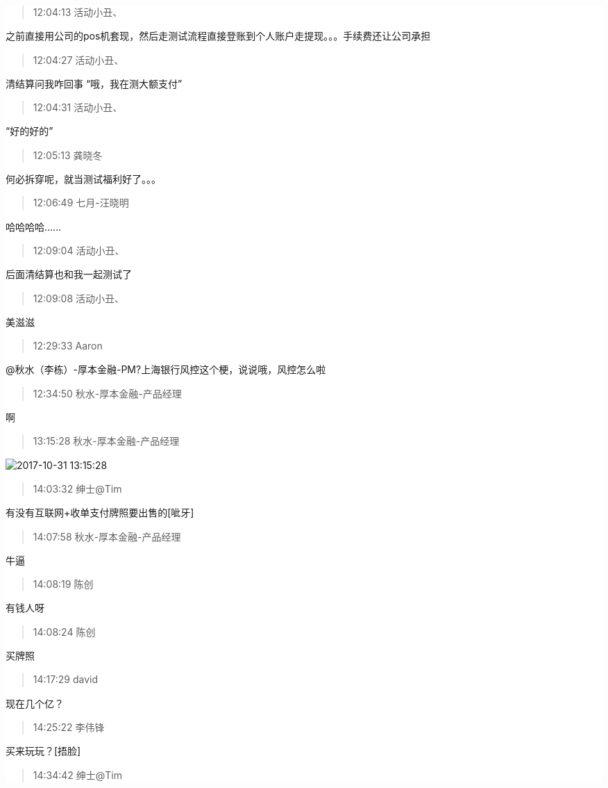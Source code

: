 > 12:04:13  活动小丑、  
   
之前直接用公司的pos机套现，然后走测试流程直接登账到个人账户走提现。。。手续费还让公司承担  
   
> 12:04:27  活动小丑、  
   
清结算问我咋回事 “哦，我在测大额支付”  
   
> 12:04:31  活动小丑、  
   
“好的好的”  
   
> 12:05:13  龚晓冬  
   
何必拆穿呢，就当测试福利好了。。。  
   
> 12:06:49  七月-汪晓明  
   
哈哈哈哈……  
   
> 12:09:04  活动小丑、  
   
后面清结算也和我一起测试了  
   
> 12:09:08  活动小丑、  
   
美滋滋  
   
> 12:29:33  Aaron  
   
@秋水（李栋）-厚本金融-PM?上海银行风控这个梗，说说哦，风控怎么啦  
   
> 12:34:50  秋水-厚本金融-产品经理  
   
啊  
   
> 13:15:28  秋水-厚本金融-产品经理  
   
![2017-10-31 13:15:28](http://wechat.lixf.cn/img/20171031_131528.png) 
   
> 14:03:32  绅士@Tim  
   
有没有互联网+收单支付牌照要出售的[呲牙]  
   
> 14:07:58  秋水-厚本金融-产品经理  
   
牛逼  
   
> 14:08:19  陈创  
   
有钱人呀  
   
> 14:08:24  陈创  
   
买牌照  
   
> 14:17:29  david  
   
现在几个亿？  
   
> 14:25:22  李伟锋  
   
买来玩玩？[捂脸]  
   
> 14:34:42  绅士@Tim  
   
